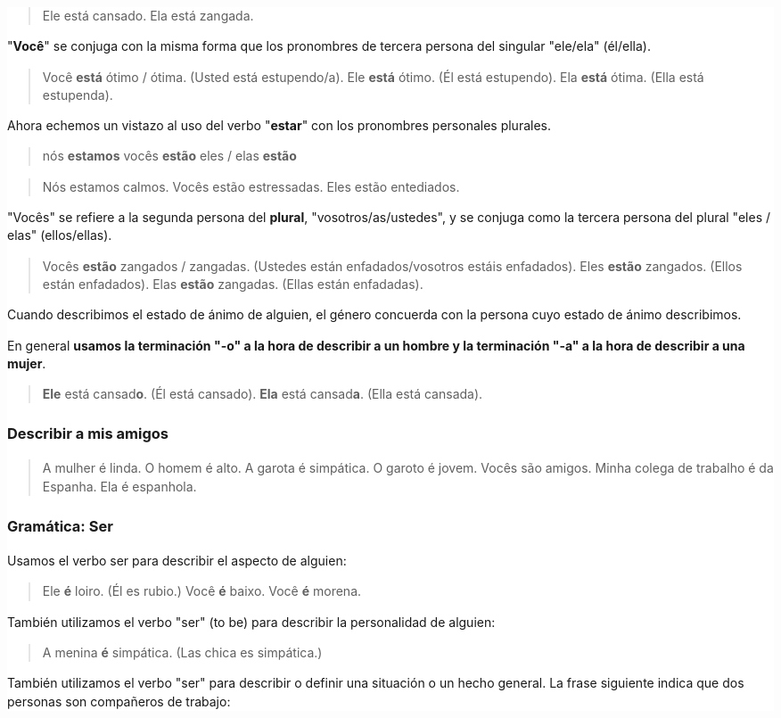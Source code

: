 > Ele está cansado.
> Ela está zangada.

"**Você**" se conjuga con la misma forma que los pronombres de tercera persona del singular "ele/ela" (él/ella).

> Você **está** ótimo / ótima. (Usted está estupendo/a).
> Ele **está** ótimo. (Él está estupendo).
> Ela **está** ótima. (Ella está estupenda).

Ahora echemos un vistazo al uso del verbo "**estar**" con los pronombres personales plurales.

> nós **estamos**
> vocês **estão**
> eles / elas **estão**

> Nós estamos calmos.
> Vocês estão estressadas.
> Eles estão entediados.

"Vocês" se refiere a la segunda persona del **plural**, "vosotros/as/ustedes", y se conjuga como la tercera persona del plural "eles / elas" (ellos/ellas).

> Vocês **estão** zangados / zangadas. (Ustedes están enfadados/vosotros estáis enfadados).
> Eles **estão** zangados. (Ellos están enfadados).
> Elas **estão** zangadas. (Ellas están enfadadas).

Cuando describimos el estado de ánimo de alguien, el género concuerda con la persona cuyo estado de ánimo describimos.

En general **usamos la terminación "-o" a la hora de describir a un hombre y la terminación "-a" a la hora de describir a una mujer**.

> **Ele** está cansad**o**. (Él está cansado).
> **Ela** está cansad**a**. (Ella está cansada).

### Describir a mis amigos

> A mulher é linda.
> O homem é alto.
> A garota é simpática.
> O garoto é jovem.
> Vocês são amigos.
> Minha colega de trabalho é da Espanha. Ela é espanhola.

### Gramática: Ser
Usamos el verbo ser para describir el aspecto de alguien:

> Ele **é** loiro. (Él es rubio.)
> Você **é** baixo.
> Você **é** morena.

También utilizamos el verbo "ser" (to be) para describir la personalidad de alguien:

> A menina **é** simpática. (Las chica es simpática.)

También utilizamos el verbo "ser" para describir o definir una situación o un hecho general. La frase siguiente indica que dos personas son compañeros de trabajo:
